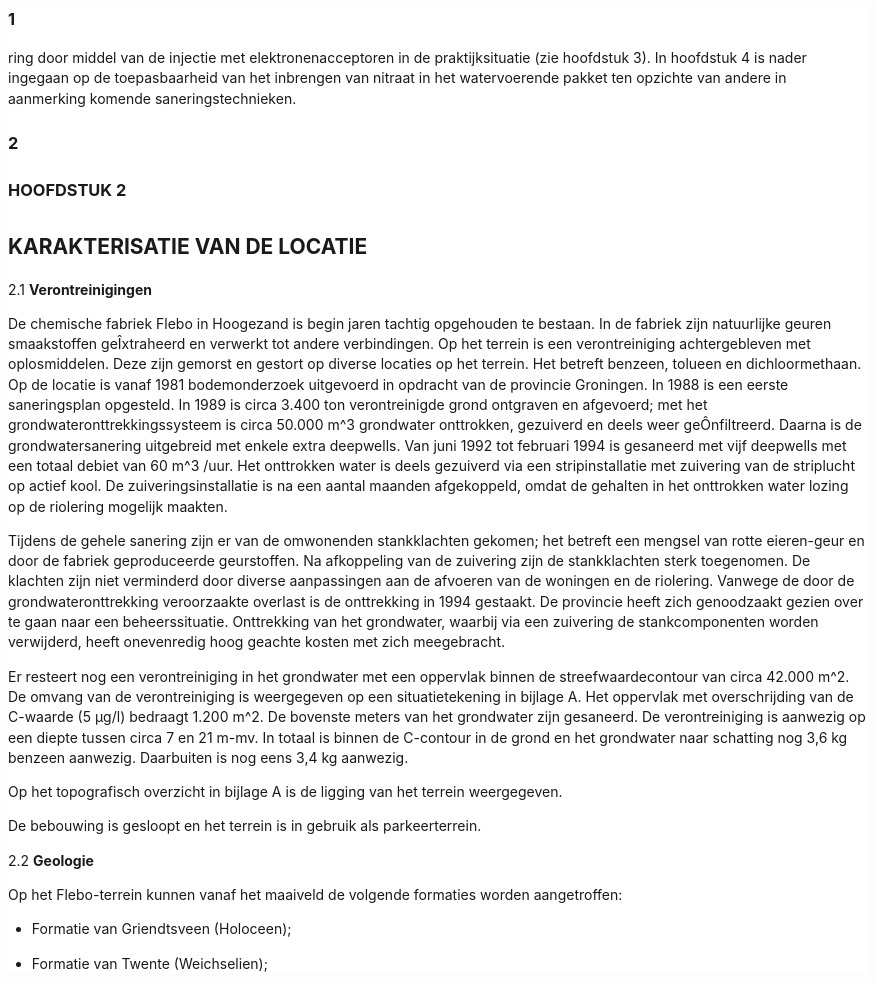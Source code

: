 ### 1 


ring door middel van de injectie met elektronenacceptoren in de praktijksituatie (zie hoofdstuk 3). In hoofdstuk 4 is nader ingegaan op de toepasbaarheid van het inbrengen van nitraat in het watervoerende pakket ten opzichte van andere in aanmerking komende saneringstechnieken. 

### 2 


### HOOFDSTUK 2 

## KARAKTERISATIE VAN DE LOCATIE 

2.1 **Verontreinigingen** 

De chemische fabriek Flebo in Hoogezand is begin jaren tachtig opgehouden te bestaan. In de fabriek zijn natuurlijke geuren smaakstoffen geÎxtraheerd en verwerkt tot andere verbindingen. Op het terrein is een verontreiniging achtergebleven met oplosmiddelen. Deze zijn gemorst en gestort op diverse locaties op het terrein. Het betreft benzeen, tolueen en dichloormethaan. Op de locatie is vanaf 1981 bodemonderzoek uitgevoerd in opdracht van de provincie Groningen. In 1988 is een eerste saneringsplan opgesteld. In 1989 is circa 3.400 ton verontreinigde grond ontgraven en afgevoerd; met het grondwateronttrekkingssysteem is circa 50.000 m^3 grondwater onttrokken, gezuiverd en deels weer geÔnfiltreerd. Daarna is de grondwatersanering uitgebreid met enkele extra deepwells. Van juni 1992 tot februari 1994 is gesaneerd met vijf deepwells met een totaal debiet van 60 m^3 /uur. Het onttrokken water is deels gezuiverd via een stripinstallatie met zuivering van de striplucht op actief kool. De zuiveringsinstallatie is na een aantal maanden afgekoppeld, omdat de gehalten in het onttrokken water lozing op de riolering mogelijk maakten. 

Tijdens de gehele sanering zijn er van de omwonenden stankklachten gekomen; het betreft een mengsel van rotte eieren-geur en door de fabriek geproduceerde geurstoffen. Na afkoppeling van de zuivering zijn de stankklachten sterk toegenomen. De klachten zijn niet verminderd door diverse aanpassingen aan de afvoeren van de woningen en de riolering. Vanwege de door de grondwateronttrekking veroorzaakte overlast is de onttrekking in 1994 gestaakt. De provincie heeft zich genoodzaakt gezien over te gaan naar een beheerssituatie. Onttrekking van het grondwater, waarbij via een zuivering de stankcomponenten worden verwijderd, heeft onevenredig hoog geachte kosten met zich meegebracht. 

Er resteert nog een verontreiniging in het grondwater met een oppervlak binnen de streefwaardecontour van circa 42.000 m^2. De omvang van de verontreiniging is weergegeven op een situatietekening in bijlage A. Het oppervlak met overschrijding van de C-waarde (5 μg/l) bedraagt 1.200 m^2. De bovenste meters van het grondwater zijn gesaneerd. De verontreiniging is aanwezig op een diepte tussen circa 7 en 21 m-mv. In totaal is binnen de C-contour in de grond en het grondwater naar schatting nog 3,6 kg benzeen aanwezig. Daarbuiten is nog eens 3,4 kg aanwezig. 

Op het topografisch overzicht in bijlage A is de ligging van het terrein weergegeven. 

De bebouwing is gesloopt en het terrein is in gebruik als parkeerterrein. 

2.2 **Geologie** 

Op het Flebo-terrein kunnen vanaf het maaiveld de volgende formaties worden aangetroffen: 

- Formatie van Griendtsveen (Holoceen); 

- Formatie van Twente (Weichselien); 
